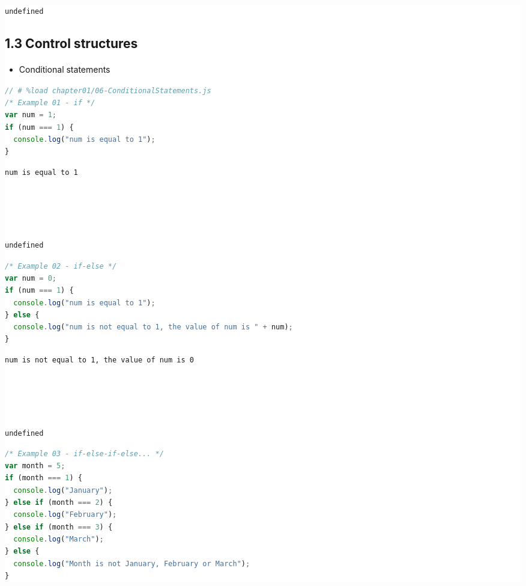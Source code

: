     undefined



## 1.3 Control structures

* Conditional statements


```javascript
// # %load chapter01/06-ConditionalStatements.js
/* Example 01 - if */
var num = 1;
if (num === 1) {
  console.log("num is equal to 1");
}
```

    num is equal to 1





    undefined




```javascript
/* Example 02 - if-else */
var num = 0;
if (num === 1) {
  console.log("num is equal to 1");
} else {
  console.log("num is not equal to 1, the value of num is " + num);
}
```

    num is not equal to 1, the value of num is 0





    undefined




```javascript
/* Example 03 - if-else-if-else... */
var month = 5;
if (month === 1) {
  console.log("January");
} else if (month === 2) {
  console.log("February");
} else if (month === 3) {
  console.log("March");
} else {
  console.log("Month is not January, February or March");
}
```

